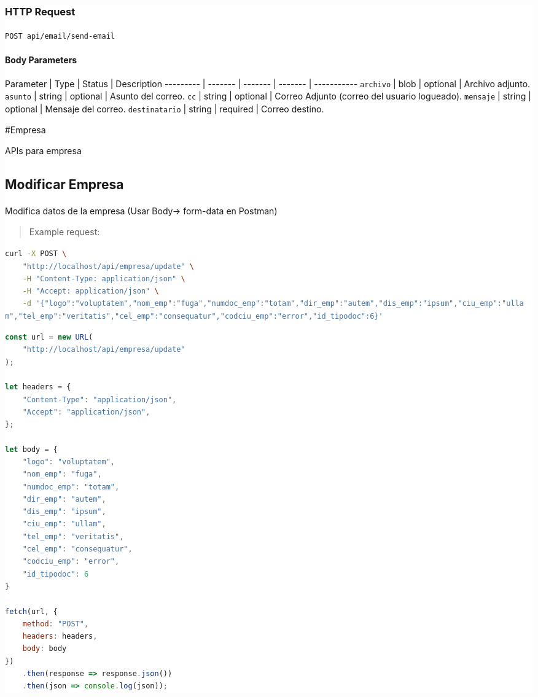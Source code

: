 ### HTTP Request
`POST api/email/send-email`

#### Body Parameters
Parameter | Type | Status | Description
--------- | ------- | ------- | ------- | -----------
    `archivo` | blob |  optional  | Archivo adjunto.
        `asunto` | string |  optional  | Asunto del correo.
        `cc` | string |  optional  | Correo Adjunto (correo del usuario logueado).
        `mensaje` | string |  optional  | Mensaje del correo.
        `destinatario` | string |  required  | Correo destino.
    


#Empresa

APIs para empresa

## Modificar Empresa

Modifica datos de la empresa (Usar Body-> form-data en Postman)

> Example request:

```bash
curl -X POST \
    "http://localhost/api/empresa/update" \
    -H "Content-Type: application/json" \
    -H "Accept: application/json" \
    -d '{"logo":"voluptatem","nom_emp":"fuga","numdoc_emp":"totam","dir_emp":"autem","dis_emp":"ipsum","ciu_emp":"ullam","tel_emp":"veritatis","cel_emp":"consequatur","codciu_emp":"error","id_tipodoc":6}'

```

```javascript
const url = new URL(
    "http://localhost/api/empresa/update"
);

let headers = {
    "Content-Type": "application/json",
    "Accept": "application/json",
};

let body = {
    "logo": "voluptatem",
    "nom_emp": "fuga",
    "numdoc_emp": "totam",
    "dir_emp": "autem",
    "dis_emp": "ipsum",
    "ciu_emp": "ullam",
    "tel_emp": "veritatis",
    "cel_emp": "consequatur",
    "codciu_emp": "error",
    "id_tipodoc": 6
}

fetch(url, {
    method: "POST",
    headers: headers,
    body: body
})
    .then(response => response.json())
    .then(json => console.log(json));
```
